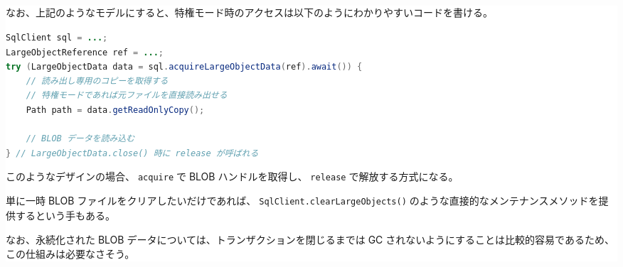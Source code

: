 なお、上記のようなモデルにすると、特権モード時のアクセスは以下のようにわかりやすいコードを書ける。

```java
SqlClient sql = ...;
LargeObjectReference ref = ...;
try (LargeObjectData data = sql.acquireLargeObjectData(ref).await()) {
    // 読み出し専用のコピーを取得する
    // 特権モードであれば元ファイルを直接読み出せる
    Path path = data.getReadOnlyCopy();

    // BLOB データを読み込む
} // LargeObjectData.close() 時に release が呼ばれる
```

このようなデザインの場合、 `acquire` で BLOB ハンドルを取得し、 `release` で解放する方式になる。

単に一時 BLOB ファイルをクリアしたいだけであれば、 `SqlClient.clearLargeObjects()` のような直接的なメンテナンスメソッドを提供するという手もある。

なお、永続化された BLOB データについては、トランザクションを閉じるまでは GC されないようにすることは比較的容易であるため、この仕組みは必要なさそう。
